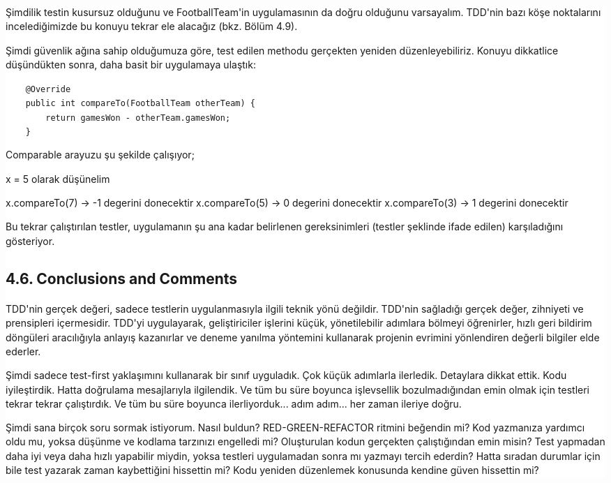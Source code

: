 Şimdilik testin kusursuz olduğunu ve FootballTeam'in uygulamasının da doğru olduğunu varsayalım. TDD'nin bazı köşe
noktalarını incelediğimizde bu konuyu tekrar ele alacağız (bkz. Bölüm 4.9).

Şimdi güvenlik ağına sahip olduğumuza göre, test edilen methodu gerçekten yeniden düzenleyebiliriz. Konuyu dikkatlice
düşündükten sonra, daha basit bir uygulamaya ulaştık:

```
    @Override
    public int compareTo(FootballTeam otherTeam) {
        return gamesWon - otherTeam.gamesWon;
    }
```

Comparable arayuzu şu şekilde çalışıyor;

x = 5 olarak düşünelim

x.compareTo(7) -> -1 degerini donecektir
x.compareTo(5) -> 0 degerini donecektir
x.compareTo(3) -> 1 degerini donecektir

Bu tekrar çalıştırılan testler, uygulamanın şu ana kadar belirlenen gereksinimleri (testler şeklinde ifade edilen)
karşıladığını gösteriyor.

## 4.6. Conclusions and Comments

TDD'nin gerçek değeri, sadece testlerin uygulanmasıyla ilgili teknik yönü değildir. TDD'nin sağladığı gerçek değer,
zihniyeti ve prensipleri içermesidir. TDD'yi uygulayarak, geliştiriciler işlerini küçük, yönetilebilir adımlara bölmeyi
öğrenirler, hızlı geri bildirim döngüleri aracılığıyla anlayış kazanırlar ve deneme yanılma yöntemini kullanarak
projenin evrimini yönlendiren değerli bilgiler elde ederler.

Şimdi sadece test-first yaklaşımını kullanarak bir sınıf uyguladık. Çok küçük adımlarla ilerledik. Detaylara dikkat
ettik. Kodu iyileştirdik. Hatta doğrulama mesajlarıyla ilgilendik. Ve tüm bu süre boyunca işlevsellik bozulmadığından
emin olmak için testleri tekrar tekrar çalıştırdık. Ve tüm bu süre boyunca ilerliyorduk... adım adım... her zaman
ileriye doğru.

Şimdi sana birçok soru sormak istiyorum. Nasıl buldun? RED-GREEN-REFACTOR ritmini beğendin mi? Kod yazmanıza
yardımcı oldu mu, yoksa düşünme ve kodlama tarzınızı engelledi mi? Oluşturulan kodun gerçekten çalıştığından emin misin?
Test yapmadan daha iyi veya daha hızlı yapabilir miydin, yoksa testleri uygulamadan sonra mı yazmayı tercih ederdin?
Hatta sıradan durumlar için bile test yazarak zaman kaybettiğini hissettin mi? Kodu yeniden düzenlemek konusunda kendine
güven hissettin mi?
